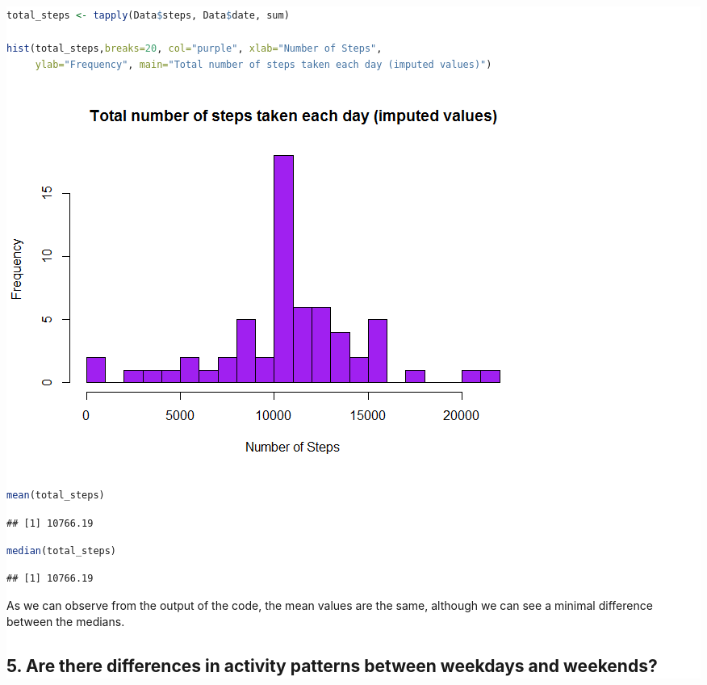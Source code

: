 ```r
total_steps <- tapply(Data$steps, Data$date, sum)

hist(total_steps,breaks=20, col="purple", xlab="Number of Steps", 
     ylab="Frequency", main="Total number of steps taken each day (imputed values)")
```

![](PA1_template_files/figure-html/unnamed-chunk-10-1.png) 

```r
mean(total_steps)
```

```
## [1] 10766.19
```

```r
median(total_steps)
```

```
## [1] 10766.19
```

As we can observe from the output of the code, the mean values are the same, although we can see a minimal difference between the medians.


## 5. Are there differences in activity patterns between weekdays and weekends?
